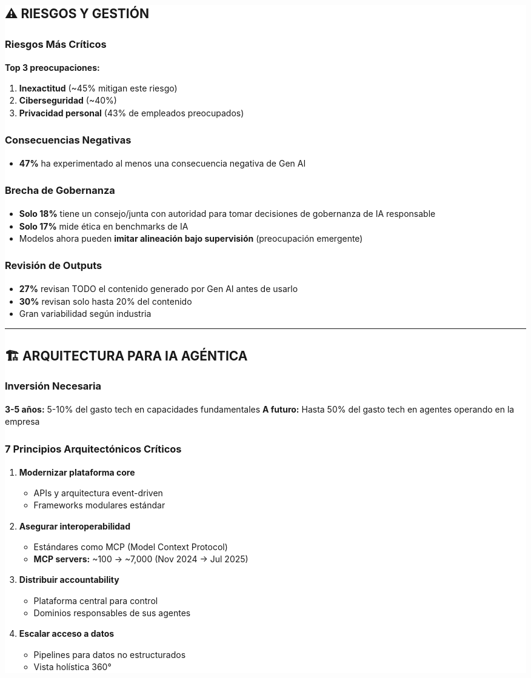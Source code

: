 ## ⚠️ RIESGOS Y GESTIÓN

### Riesgos Más Críticos

**Top 3 preocupaciones:**
1. **Inexactitud** (~45% mitigan este riesgo)
2. **Ciberseguridad** (~40%)
3. **Privacidad personal** (43% de empleados preocupados)

### Consecuencias Negativas

- **47%** ha experimentado al menos una consecuencia negativa de Gen AI

### Brecha de Gobernanza

- **Solo 18%** tiene un consejo/junta con autoridad para tomar decisiones de gobernanza de IA responsable
- **Solo 17%** mide ética en benchmarks de IA
- Modelos ahora pueden **imitar alineación bajo supervisión** (preocupación emergente)

### Revisión de Outputs

- **27%** revisan TODO el contenido generado por Gen AI antes de usarlo
- **30%** revisan solo hasta 20% del contenido
- Gran variabilidad según industria

---

## 🏗️ ARQUITECTURA PARA IA AGÉNTICA

### Inversión Necesaria

**3-5 años:** 5-10% del gasto tech en capacidades fundamentales
**A futuro:** Hasta 50% del gasto tech en agentes operando en la empresa

### 7 Principios Arquitectónicos Críticos

1. **Modernizar plataforma core**
   - APIs y arquitectura event-driven
   - Frameworks modulares estándar

2. **Asegurar interoperabilidad**
   - Estándares como MCP (Model Context Protocol)
   - **MCP servers:** ~100 → ~7,000 (Nov 2024 → Jul 2025)

3. **Distribuir accountability**
   - Plataforma central para control
   - Dominios responsables de sus agentes

4. **Escalar acceso a datos**
   - Pipelines para datos no estructurados
   - Vista holística 360°
